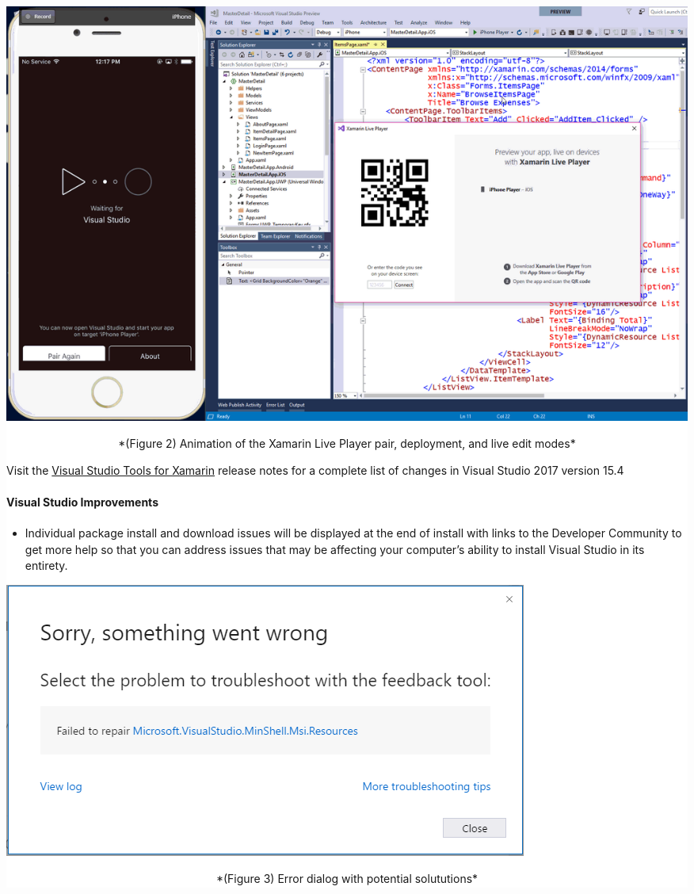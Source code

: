 ![Animation of the Xamarin Live Player pair, deployment, and live edit modes.](media/xamarinliveplayer.gif)
<center>*(Figure 2) Animation of the Xamarin Live Player pair, deployment, and live edit modes*</center>

Visit the [Visual Studio Tools for Xamarin](https://developer.xamarin.com/releases/vs/xamarin.vs_4/xamarin.vs_4.7/) release notes for a complete list of changes in Visual Studio 2017 version 15.4

#### <a id = "VSIDEP1"></a>Visual Studio Improvements

  * Individual package install and download issues will be displayed at the end of install with links to the Developer Community to get more help so that you can address issues that may be affecting your computer’s ability to install Visual Studio in its entirety.

  ![Error dialog with potential solututions.](media/installer_solutions.png)
  <center>*(Figure 3) Error dialog with potential solututions*</center>
